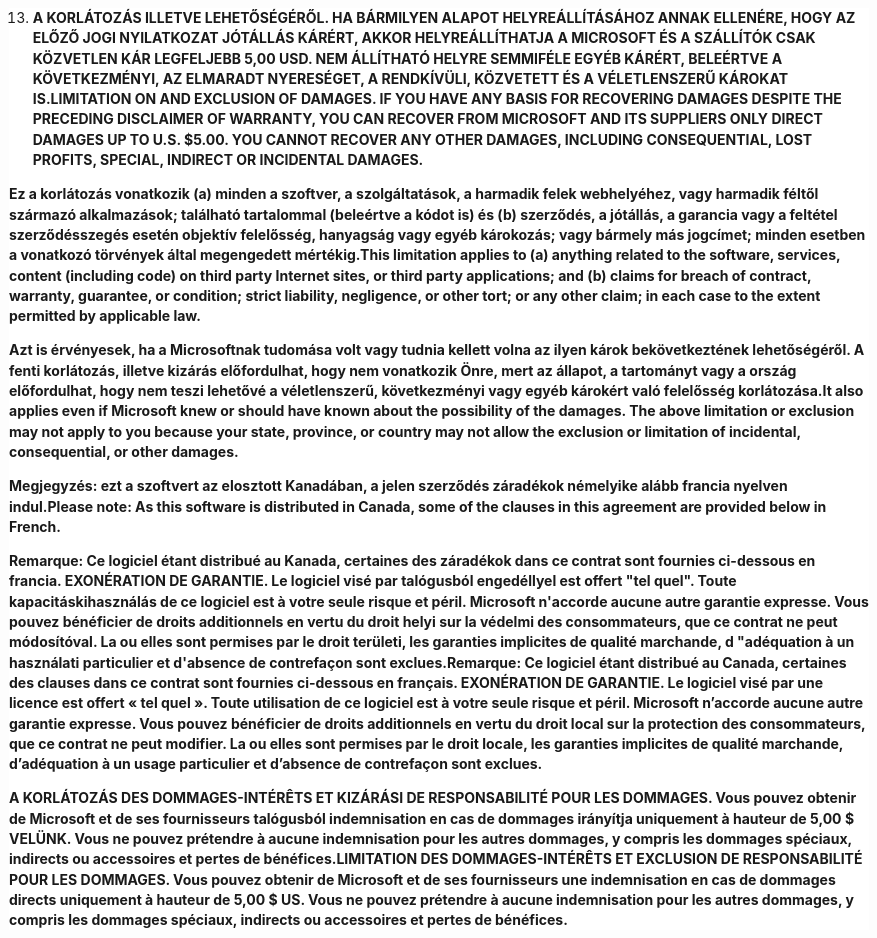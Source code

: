 13. <span data-ttu-id="bd6ae-211">**A KORLÁTOZÁS ILLETVE LEHETŐSÉGÉRŐL. HA BÁRMILYEN ALAPOT HELYREÁLLÍTÁSÁHOZ ANNAK ELLENÉRE, HOGY AZ ELŐZŐ JOGI NYILATKOZAT JÓTÁLLÁS KÁRÉRT, AKKOR HELYREÁLLÍTHATJA A MICROSOFT ÉS A SZÁLLÍTÓK CSAK KÖZVETLEN KÁR LEGFELJEBB 5,00 USD. NEM ÁLLÍTHATÓ HELYRE SEMMIFÉLE EGYÉB KÁRÉRT, BELEÉRTVE A KÖVETKEZMÉNYI, AZ ELMARADT NYERESÉGET, A RENDKÍVÜLI, KÖZVETETT ÉS A VÉLETLENSZERŰ KÁROKAT IS.**</span><span class="sxs-lookup"><span data-stu-id="bd6ae-211">**LIMITATION ON AND EXCLUSION OF DAMAGES. IF YOU HAVE ANY BASIS FOR RECOVERING DAMAGES DESPITE THE PRECEDING DISCLAIMER OF WARRANTY, YOU CAN RECOVER FROM MICROSOFT AND ITS SUPPLIERS ONLY DIRECT DAMAGES UP TO U.S. $5.00. YOU CANNOT RECOVER ANY OTHER DAMAGES, INCLUDING CONSEQUENTIAL, LOST PROFITS, SPECIAL, INDIRECT OR INCIDENTAL DAMAGES.**</span></span>

<span data-ttu-id="bd6ae-212">**Ez a korlátozás vonatkozik (a) minden a szoftver, a szolgáltatások, a harmadik felek webhelyéhez, vagy harmadik féltől származó alkalmazások; található tartalommal (beleértve a kódot is) és (b) szerződés, a jótállás, a garancia vagy a feltétel szerződésszegés esetén objektív felelősség, hanyagság vagy egyéb károkozás; vagy bármely más jogcímet; minden esetben a vonatkozó törvények által megengedett mértékig.**</span><span class="sxs-lookup"><span data-stu-id="bd6ae-212">**This limitation applies to (a) anything related to the software, services, content (including code) on third party Internet sites, or third party applications; and (b) claims for breach of contract, warranty, guarantee, or condition; strict liability, negligence, or other tort; or any other claim; in each case to the extent permitted by applicable law.**</span></span>

<span data-ttu-id="bd6ae-213">**Azt is érvényesek, ha a Microsoftnak tudomása volt vagy tudnia kellett volna az ilyen károk bekövetkeztének lehetőségéről. A fenti korlátozás, illetve kizárás előfordulhat, hogy nem vonatkozik Önre, mert az állapot, a tartományt vagy a ország előfordulhat, hogy nem teszi lehetővé a véletlenszerű, következményi vagy egyéb károkért való felelősség korlátozása.**</span><span class="sxs-lookup"><span data-stu-id="bd6ae-213">**It also applies even if Microsoft knew or should have known about the possibility of the damages. The above limitation or exclusion may not apply to you because your state, province, or country may not allow the exclusion or limitation of incidental, consequential, or other damages.**</span></span>

<span data-ttu-id="bd6ae-214">**Megjegyzés: ezt a szoftvert az elosztott Kanadában, a jelen szerződés záradékok némelyike alább francia nyelven indul.**</span><span class="sxs-lookup"><span data-stu-id="bd6ae-214">**Please note: As this software is distributed in Canada, some of the clauses in this agreement are provided below in French.**</span></span>

<span data-ttu-id="bd6ae-215">**Remarque: Ce logiciel étant distribué au Kanada, certaines des záradékok dans ce contrat sont fournies ci-dessous en francia. EXONÉRATION DE GARANTIE. Le logiciel visé par talógusból engedéllyel est offert "tel quel". Toute kapacitáskihasználás de ce logiciel est à votre seule risque et péril. Microsoft n'accorde aucune autre garantie expresse. Vous pouvez bénéficier de droits additionnels en vertu du droit helyi sur la védelmi des consommateurs, que ce contrat ne peut módosítóval. La ou elles sont permises par le droit területi, les garanties implicites de qualité marchande, d "adéquation à un használati particulier et d'absence de contrefaçon sont exclues.**</span><span class="sxs-lookup"><span data-stu-id="bd6ae-215">**Remarque: Ce logiciel étant distribué au Canada, certaines des clauses dans ce contrat sont fournies ci-dessous en français. EXONÉRATION DE GARANTIE. Le logiciel visé par une licence est offert « tel quel ». Toute utilisation de ce logiciel est à votre seule risque et péril. Microsoft n’accorde aucune autre garantie expresse. Vous pouvez bénéficier de droits additionnels en vertu du droit local sur la protection des consommateurs, que ce contrat ne peut modifier. La ou elles sont permises par le droit locale, les garanties implicites de qualité marchande, d’adéquation à un usage particulier et d’absence de contrefaçon sont exclues.**</span></span>

<span data-ttu-id="bd6ae-216">**A KORLÁTOZÁS DES DOMMAGES-INTÉRÊTS ET KIZÁRÁSI DE RESPONSABILITÉ POUR LES DOMMAGES. Vous pouvez obtenir de Microsoft et de ses fournisseurs talógusból indemnisation en cas de dommages irányítja uniquement à hauteur de 5,00 $ VELÜNK. Vous ne pouvez prétendre à aucune indemnisation pour les autres dommages, y compris les dommages spéciaux, indirects ou accessoires et pertes de bénéfices.**</span><span class="sxs-lookup"><span data-stu-id="bd6ae-216">**LIMITATION DES DOMMAGES-INTÉRÊTS ET EXCLUSION DE RESPONSABILITÉ POUR LES DOMMAGES. Vous pouvez obtenir de Microsoft et de ses fournisseurs une indemnisation en cas de dommages directs uniquement à hauteur de 5,00 $ US. Vous ne pouvez prétendre à aucune indemnisation pour les autres dommages, y compris les dommages spéciaux, indirects ou accessoires et pertes de bénéfices.**</span></span>
